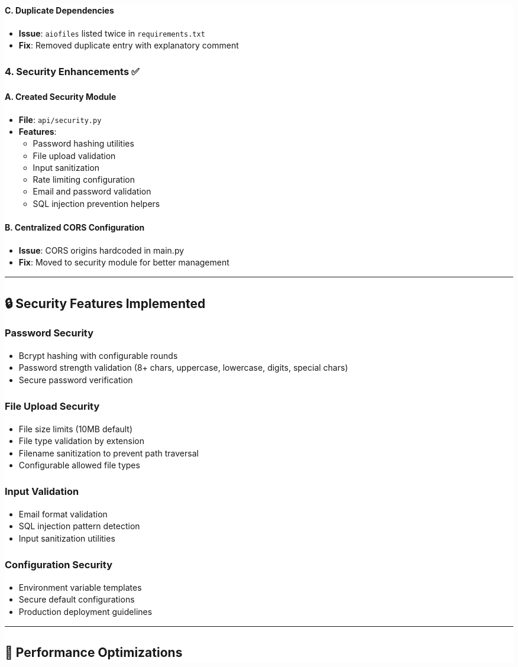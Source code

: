 #### C. Duplicate Dependencies
- **Issue**: `aiofiles` listed twice in `requirements.txt`
- **Fix**: Removed duplicate entry with explanatory comment

### 4. **Security Enhancements** ✅

#### A. Created Security Module
- **File**: `api/security.py`
- **Features**:
  - Password hashing utilities
  - File upload validation
  - Input sanitization
  - Rate limiting configuration
  - Email and password validation
  - SQL injection prevention helpers

#### B. Centralized CORS Configuration
- **Issue**: CORS origins hardcoded in main.py
- **Fix**: Moved to security module for better management

---

## 🔒 **Security Features Implemented**

### Password Security
- Bcrypt hashing with configurable rounds
- Password strength validation (8+ chars, uppercase, lowercase, digits, special chars)
- Secure password verification

### File Upload Security
- File size limits (10MB default)
- File type validation by extension
- Filename sanitization to prevent path traversal
- Configurable allowed file types

### Input Validation
- Email format validation
- SQL injection pattern detection
- Input sanitization utilities

### Configuration Security
- Environment variable templates
- Secure default configurations
- Production deployment guidelines

---

## 🚀 **Performance Optimizations**
